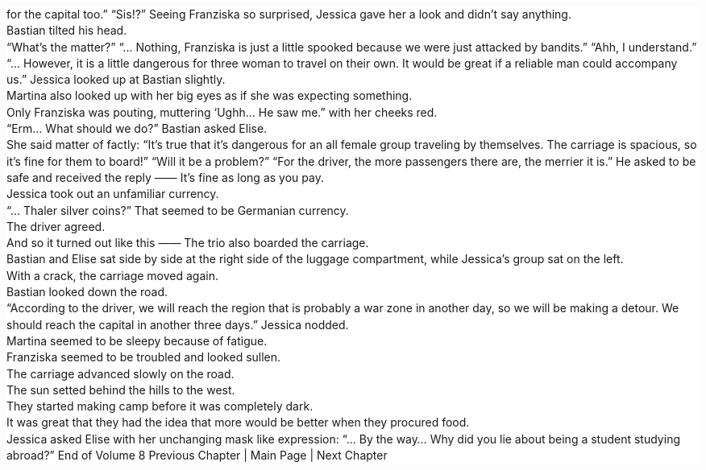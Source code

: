 for the capital too.”
“Sis!?”
Seeing Franziska so surprised, Jessica gave her
a look and didn’t say anything.<br/>
Bastian tilted his head.<br/>
“What’s the matter?”
“... Nothing, Franziska is just a little spooked
because we were just attacked by bandits.”
“Ahh, I understand.”
“... However, it is a little dangerous for three
woman to travel on their own. It would be great if a reliable man could
accompany us.”
Jessica looked up at Bastian slightly.<br/>
Martina also looked up with her big eyes as if
she was expecting something.<br/>
Only Franziska was pouting, muttering ‘Ughh… He
saw me.” with her cheeks red.<br/>
“Erm… What should we do?”
Bastian asked Elise.<br/>
She said matter of factly:
“It’s true that it’s dangerous for an all female
group traveling by themselves. The carriage is spacious, so it’s fine for them
to board!”
“Will it be a problem?”
“For the driver, the more passengers there are,
the merrier it is.”
He asked to be safe and received the reply ——
It’s fine as long as you pay.<br/>
Jessica took out an unfamiliar currency.<br/>
“... Thaler silver coins?”
That seemed to be Germanian currency.<br/>
The driver agreed.<br/>
And so it turned out like this —— The trio also
boarded the carriage.<br/>
Bastian and Elise sat side by side at the right
side of the luggage compartment, while Jessica’s group sat on the left.<br/>
With a crack, the carriage moved again.<br/>
Bastian looked down the road.<br/>
“According to the driver, we will reach the
region that is probably a war zone in another day, so we will be making a
detour. We should reach the capital in another three days.”
Jessica nodded.<br/>
Martina seemed to be sleepy because of fatigue.<br/>
Franziska seemed to be troubled and looked
sullen.<br/>
The carriage advanced slowly on the road.<br/>
The sun setted behind the hills to the west.<br/>
They started making camp before it was
completely dark.<br/>
It was great that they had the idea that more
would be better when they procured food.<br/>
Jessica asked Elise with her unchanging mask
like expression:
“... By the way… Why did you lie about being a
student studying abroad?”
End of Volume 8
Previous Chapter | Main Page | Next Chapter
